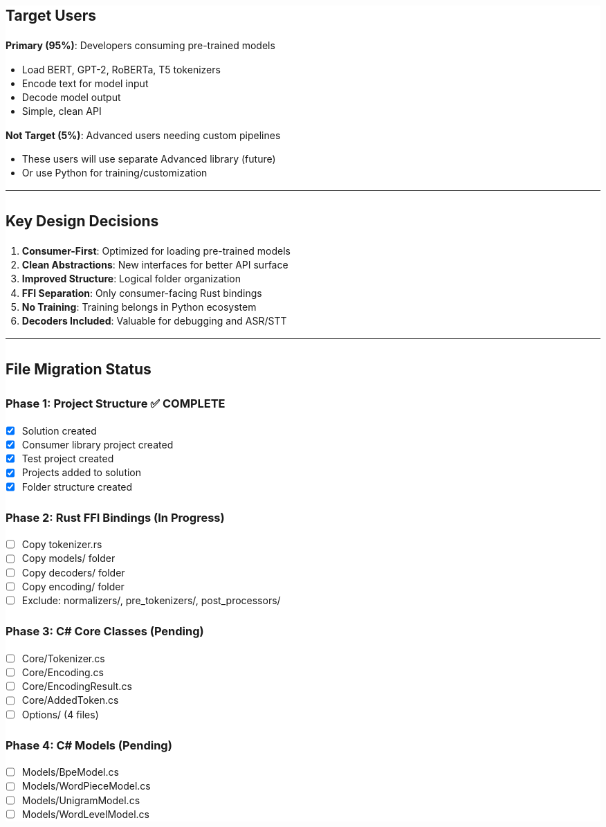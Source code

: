 
## Target Users

**Primary (95%)**: Developers consuming pre-trained models
- Load BERT, GPT-2, RoBERTa, T5 tokenizers
- Encode text for model input
- Decode model output
- Simple, clean API

**Not Target (5%)**: Advanced users needing custom pipelines
- These users will use separate Advanced library (future)
- Or use Python for training/customization

---

## Key Design Decisions

1. **Consumer-First**: Optimized for loading pre-trained models
2. **Clean Abstractions**: New interfaces for better API surface
3. **Improved Structure**: Logical folder organization
4. **FFI Separation**: Only consumer-facing Rust bindings
5. **No Training**: Training belongs in Python ecosystem
6. **Decoders Included**: Valuable for debugging and ASR/STT

---

## File Migration Status

### Phase 1: Project Structure ✅ COMPLETE
- [x] Solution created
- [x] Consumer library project created
- [x] Test project created
- [x] Projects added to solution
- [x] Folder structure created

### Phase 2: Rust FFI Bindings (In Progress)
- [ ] Copy tokenizer.rs
- [ ] Copy models/ folder
- [ ] Copy decoders/ folder
- [ ] Copy encoding/ folder
- [ ] Exclude: normalizers/, pre_tokenizers/, post_processors/

### Phase 3: C# Core Classes (Pending)
- [ ] Core/Tokenizer.cs
- [ ] Core/Encoding.cs
- [ ] Core/EncodingResult.cs
- [ ] Core/AddedToken.cs
- [ ] Options/ (4 files)

### Phase 4: C# Models (Pending)
- [ ] Models/BpeModel.cs
- [ ] Models/WordPieceModel.cs
- [ ] Models/UnigramModel.cs
- [ ] Models/WordLevelModel.cs
